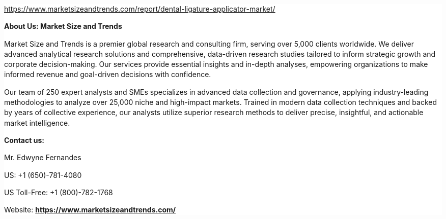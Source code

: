 <a href="https://www.marketsizeandtrends.com/report/dental-ligature-applicator-market/">https://www.marketsizeandtrends.com/report/dental-ligature-applicator-market/</a></strong></p><p><strong>About Us: Market Size and Trends</strong></p><p>Market Size and Trends is a premier global research and consulting firm, serving over 5,000 clients worldwide. We deliver advanced analytical research solutions and comprehensive, data-driven research studies tailored to inform strategic growth and corporate decision-making. Our services provide essential insights and in-depth analyses, empowering organizations to make informed revenue and goal-driven decisions with confidence.</p><p>Our team of 250 expert analysts and SMEs specializes in advanced data collection and governance, applying industry-leading methodologies to analyze over 25,000 niche and high-impact markets. Trained in modern data collection techniques and backed by years of collective experience, our analysts utilize superior research methods to deliver precise, insightful, and actionable market intelligence.</p><p><strong>Contact us:</strong></p><p>Mr. Edwyne Fernandes</p><p>US: +1 (650)-781-4080</p><p>US Toll-Free: +1 (800)-782-1768</p><p>Website: <strong><a href="https://www.marketsizeandtrends.com/">https://www.marketsizeandtrends.com/</a></strong></p>
